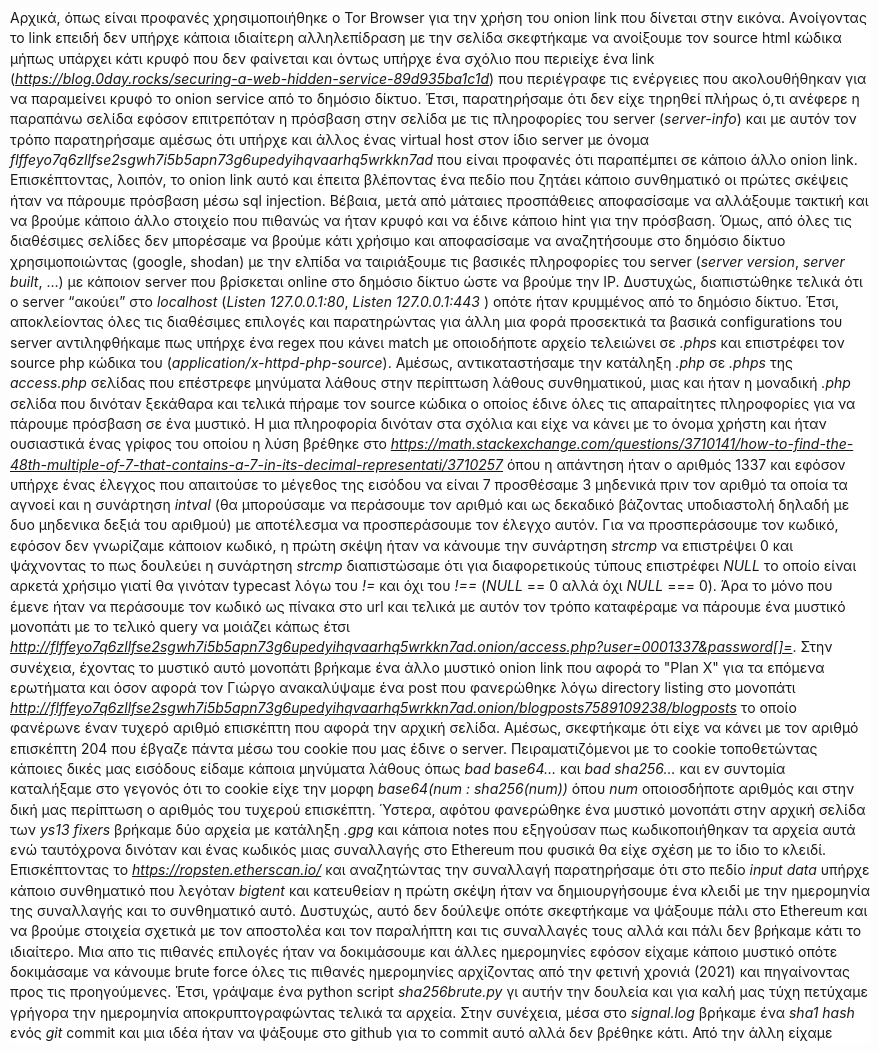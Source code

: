 Αρχικά, όπως είναι προφανές χρησιμοποιήθηκε ο Tor Browser για την χρήση του onion link που δίνεται στην εικόνα. Aνοίγοντας το link επειδή δεν υπήρχε κάποια ιδιαίτερη αλληλεπίδραση με την σελίδα σκεφτήκαμε να ανοίξουμε τον source html κώδικα μήπως υπάρχει κάτι κρυφό που δεν φαίνεται και όντως υπήρχε ένα σχόλιο που περιείχε ένα link (*https://blog.0day.rocks/securing-a-web-hidden-service-89d935ba1c1d*) που περιέγραφε τις ενέργειες που ακολουθήθηκαν για να παραμείνει κρυφό το onion service από το δημόσιο δίκτυο. Έτσι, παρατηρήσαμε ότι δεν είχε τηρηθεί πλήρως ό,τι ανέφερε η παραπάνω σελίδα εφόσον επιτρεπόταν  η πρόσβαση στην σελίδα με τις πληροφορίες του server (*server-info*) και με αυτόν τον τρόπο παρατηρήσαμε αμέσως ότι υπήρχε και άλλος ένας virtual host στον ίδιο server με όνομα *flffeyo7q6zllfse2sgwh7i5b5apn73g6upedyihqvaarhq5wrkkn7ad* που είναι προφανές ότι παραπέμπει σε κάποιο άλλο onion link. Επισκέπτοντας, λοιπόν, το onion link αυτό και έπειτα βλέποντας ένα πεδίο που ζητάει κάποιο συνθηματικό οι πρώτες σκέψεις ήταν να πάρουμε πρόσβαση μέσω sql injection. Βέβαια, μετά από μάταιες προσπάθειες αποφασίσαμε να αλλάξουμε τακτική και να βρούμε κάποιο άλλο στοιχείο που πιθανώς να ήταν κρυφό και να έδινε κάποιο hint για την πρόσβαση. Όμως, από όλες τις διαθέσιμες σελίδες δεν μπορέσαμε να βρούμε κάτι χρήσιμο και αποφασίσαμε να αναζητήσουμε στο δημόσιο δίκτυο χρησιμοποιώντας (google, shodan) με την ελπίδα να ταιριάξουμε τις βασικές πληροφορίες του server (*server version*, *server built*, …) με κάποιον server που βρίσκεται online στο δημόσιο δίκτυο ώστε να βρούμε την IP. Δυστυχώς, διαπιστώθηκε τελικά ότι ο server “ακούει” στο *localhost* (*Listen 127.0.0.1:80*, *Listen 127.0.0.1:443* ) οπότε ήταν κρυμμένος από το δημόσιο δίκτυο. Έτσι, αποκλείοντας όλες τις διαθέσιμες επιλογές και παρατηρώντας για άλλη μια φορά προσεκτικά τα βασικά configurations του server αντιληφθήκαμε πως υπήρχε ένα regex που κάνει match με οποιοδήποτε αρχείο τελειώνει σε *.phps* και επιστρέφει τον source php κώδικα του (*application/x-httpd-php-source*). Αμέσως, αντικαταστήσαμε την κατάληξη *.php* σε *.phps* της *access.php* σελίδας που επέστρεφε μηνύματα λάθους στην περίπτωση λάθους συνθηματικού, μιας και ήταν η μοναδική *.php* σελίδα που δινόταν ξεκάθαρα και τελικά πήραμε τον source κώδικα ο οποίος έδινε όλες τις απαραίτητες πληροφορίες για να πάρουμε πρόσβαση σε ένα μυστικό. Η μια πληροφορία δινόταν στα σχόλια και είχε να κάνει με το όνομα χρήστη και ήταν ουσιαστικά ένας γρίφος του οποίου η λύση βρέθηκε στο *https://math.stackexchange.com/questions/3710141/how-to-find-the-48th-multiple-of-7-that-contains-a-7-in-its-decimal-representati/3710257* όπου η απάντηση ήταν ο αριθμός 1337 και εφόσον υπήρχε ένας έλεγχος που απαιτούσε το μέγεθος της εισόδου να είναι 7 προσθέσαμε 3 μηδενικά πριν τον αριθμό τα οποία τα αγνοεί και η συνάρτηση *intval* (θα μπορούσαμε να περάσουμε τον αριθμό και ως δεκαδικό βάζοντας υποδιαστολή δηλαδή με δυο μηδενικα δεξιά του αριθμού) με αποτέλεσμα να προσπεράσουμε τον έλεγχο αυτόν. Για να προσπεράσουμε τον κωδικό, εφόσον δεν γνωρίζαμε κάποιον κωδικό, η πρώτη σκέψη ήταν να κάνουμε την συνάρτηση *strcmp* να επιστρέψει 0 και ψάχνοντας το πως δουλεύει η συνάρτηση *strcmp* διαπιστώσαμε ότι για διαφορετικούς τύπους επιστρέφει *NULL* το οποίο είναι αρκετά χρήσιμο γιατί θα γινόταν typecast λόγω του *!=* και όχι του *!==* (*NULL* == 0 αλλά όχι *NULL* === 0). Άρα το μόνο που έμενε ήταν να περάσουμε τον κωδικό ως πίνακα στο url και τελικά με αυτόν τον τρόπο καταφέραμε να πάρουμε ένα μυστικό μονοπάτι με το τελικό query να μοιάζει κάπως έτσι *http://flffeyo7q6zllfse2sgwh7i5b5apn73g6upedyihqvaarhq5wrkkn7ad.onion/access.php?user=0001337&password[]=*. Στην συνέχεια, έχοντας το μυστικό αυτό μονοπάτι βρήκαμε ένα άλλο μυστικό onion link που αφορά το "Plan X" για τα επόμενα ερωτήματα και όσον αφορά τον Γιώργο ανακαλύψαμε ένα post που φανερώθηκε λόγω directory listing στο μονοπάτι *http://flffeyo7q6zllfse2sgwh7i5b5apn73g6upedyihqvaarhq5wrkkn7ad.onion/blogposts7589109238/blogposts* το οποίο φανέρωνε έναν τυχερό αριθμό επισκέπτη που αφορά την αρχική σελίδα. Αμέσως, σκεφτήκαμε ότι είχε να κάνει με τον αριθμό επισκέπτη 204 που έβγαζε πάντα μέσω του cookie που μας έδινε ο server. Πειραματιζόμενοι με το cookie τοποθετώντας κάποιες δικές μας εισόδους είδαμε κάποια μηνύματα λάθους όπως *bad base64…* και *bad sha256…* και εν συντομία καταλήξαμε στο γεγονός ότι το cookie είχε την μορφη *base64(num : sha256(num))* όπου *num* οποιοσδήποτε αριθμός και στην δική μας περίπτωση ο αριθμός του τυχερού επισκέπτη. Ύστερα, αφότου φανερώθηκε ένα μυστικό μονοπάτι στην αρχική σελίδα των *ys13 fixers* βρήκαμε δύο αρχεία με κατάληξη *.gpg* και κάποια notes που εξηγούσαν πως κωδικοποιήθηκαν τα αρχεία αυτά ενώ ταυτόχρονα δινόταν και ένας κωδικός μιας συναλλαγής στο Ethereum που φυσικά θα είχε σχέση με το ίδιο το κλειδί. Επισκέπτοντας τo *https://ropsten.etherscan.io/* και αναζητώντας την συναλλαγή παρατηρήσαμε ότι στο πεδίο *input data* υπήρχε κάποιο συνθηματικό που λεγόταν *bigtent* και κατευθείαν η πρώτη σκέψη ήταν να δημιουργήσουμε ένα κλειδί με την ημερομηνία της συναλλαγής και το συνθηματικό αυτό. Δυστυχώς, αυτό δεν δούλεψε οπότε σκεφτήκαμε να ψάξουμε πάλι στο Ethereum και να βρούμε στοιχεία σχετικά με τον αποστολέα και τον παραλήπτη και τις συναλλαγές τους αλλά και πάλι δεν βρήκαμε κάτι το ιδιαίτερο. Μια απο τις πιθανές επιλογές ήταν να δοκιμάσουμε και άλλες ημερομηνίες εφόσον είχαμε κάποιο μυστικό οπότε δοκιμάσαμε να κάνουμε brute force όλες τις πιθανές ημερομηνίες αρχίζοντας από την φετινή χρονιά (2021) και πηγαίνοντας προς τις προηγούμενες. Έτσι, γράψαμε ένα python script *sha256brute.py* γι αυτήν την δουλεία και για καλή μας τύχη πετύχαμε γρήγορα την ημερομηνία αποκρυπτογραφώντας τελικά τα αρχεία. Στην συνέχεια, μέσα στο *signal.log* βρήκαμε ένα *sha1 hash* ενός *git* commit και μια ιδέα ήταν να ψάξουμε στο github για το commit αυτό αλλά δεν βρέθηκε κάτι. Από την άλλη είχαμε